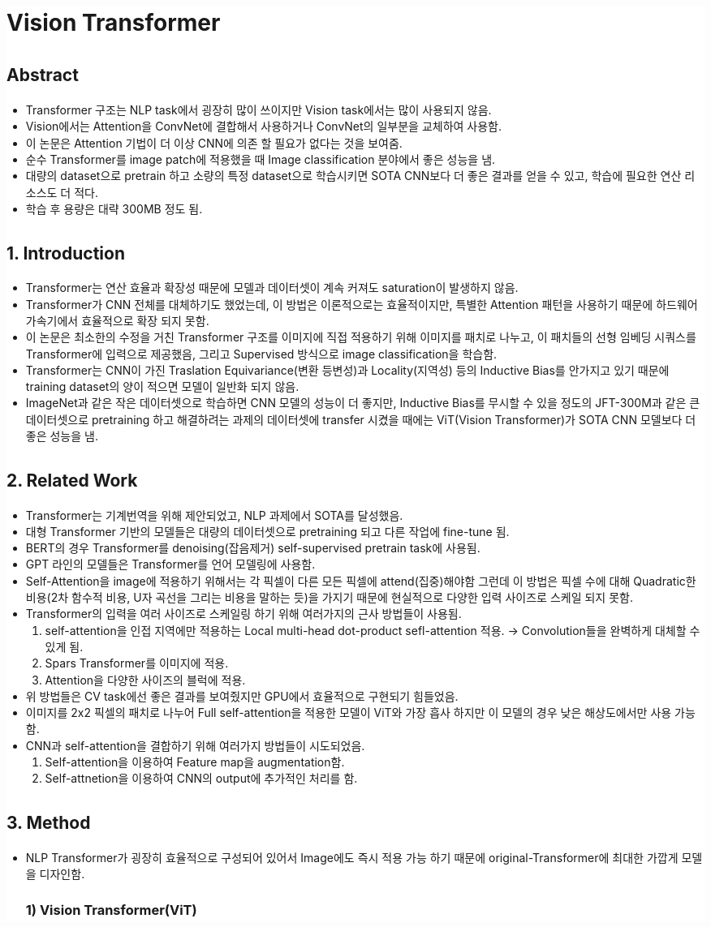 # Vision Transformer

## Abstract

- Transformer 구조는 NLP task에서 굉장히 많이 쓰이지만 Vision task에서는 많이 사용되지 않음.
- Vision에서는 Attention을 ConvNet에 결합해서 사용하거나 ConvNet의 일부분을 교체하여 사용함.
- 이 논문은 Attention 기법이 더 이상 CNN에 의존 할 필요가 없다는 것을 보여줌.
- 순수 Transformer를 image patch에 적용했을 때 Image classification 분야에서 좋은 성능을 냄.
- 대량의 dataset으로 pretrain 하고 소량의 특정 dataset으로 학습시키면 SOTA CNN보다 더 좋은 결과를 얻을 수 있고, 학습에 필요한 연산 리소스도 더 적다.
- 학습 후 용량은 대략 300MB 정도 됨.

## 1. Introduction

- Transformer는 연산 효율과 확장성 때문에 모델과 데이터셋이 계속 커져도 saturation이 발생하지 않음.
- Transformer가 CNN 전체를 대체하기도 했었는데, 이 방법은 이론적으로는 효율적이지만, 특별한 Attention 패턴을 사용하기 때문에 하드웨어 가속기에서 효율적으로 확장 되지 못함.
- 이 논문은 최소한의 수정을 거친 Transformer 구조를 이미지에 직접 적용하기 위해 이미지를 패치로 나누고, 이 패치들의 선형 임베딩 시쿼스를 Transformer에 입력으로 제공했음, 그리고 Supervised 방식으로 image classification을 학습함.
- Transformer는 CNN이 가진 Traslation Equivariance(변환 등변성)과 Locality(지역성) 등의 Inductive Bias를 안가지고 있기 때문에 training dataset의 양이 적으면 모델이 일반화 되지 않음.
- ImageNet과 같은 작은 데이터셋으로 학습하면 CNN 모델의 성능이 더 좋지만, Inductive Bias를 무시할 수 있을 정도의 JFT-300M과 같은 큰 데이터셋으로 pretraining 하고 해결하려는 과제의 데이터셋에 transfer 시켰을 때에는 ViT(Vision Transformer)가 SOTA CNN 모델보다 더 좋은 성능을 냄.

## 2. Related Work

- Transformer는 기계번역을 위해 제안되었고, NLP 과제에서 SOTA를 달성했음.
- 대형 Transformer 기반의 모델들은 대량의 데이터셋으로 pretraining 되고 다른 작업에 fine-tune 됨.
- BERT의 경우 Transformer를 denoising(잡음제거) self-supervised pretrain task에 사용됨.
- GPT 라인의 모델들은 Transformer를 언어 모델링에 사용함.
- Self-Attention을 image에 적용하기 위해서는 각 픽셀이 다른 모든 픽셀에 attend(집중)해야함 그런데 이 방법은 픽셀 수에 대해 Quadratic한 비용(2차 함수적 비용, U자 곡선을 그리는 비용을 말하는 듯)을 가지기 때문에 현실적으로 다양한 입력 사이즈로 스케일 되지 못함.
- Transformer의 입력을 여러 사이즈로 스케일링 하기 위해 여러가지의 근사 방법들이 사용됨.
    1. self-attention을 인접 지역에만 적용하는 Local multi-head dot-product sefl-attention 적용.
    → Convolution들을 완벽하게 대체할 수 있게 됨.
    2. Spars Transformer를 이미지에 적용.
    3. Attention을 다양한 사이즈의 블럭에 적용.
- 위 방법들은 CV task에선 좋은 결과를 보여줬지만 GPU에서 효율적으로 구현되기 힘들었음.
- 이미지를 2x2 픽셀의 패치로 나누어 Full self-attention을 적용한 모델이 ViT와 가장 흡사 하지만 이 모델의 경우 낮은 해상도에서만 사용 가능함.
- CNN과 self-attention을 결합하기 위해 여러가지 방법들이 시도되었음.
    1. Self-attention을 이용하여 Feature map을 augmentation함.
    2. Self-attnetion을 이용하여 CNN의 output에 추가적인 처리를 함.

## 3. Method

- NLP Transformer가 굉장히 효율적으로 구성되어 있어서 Image에도 즉시 적용 가능 하기 때문에 original-Transformer에 최대한 가깝게 모델을 디자인함.

    ### 1) Vision Transformer(ViT)
